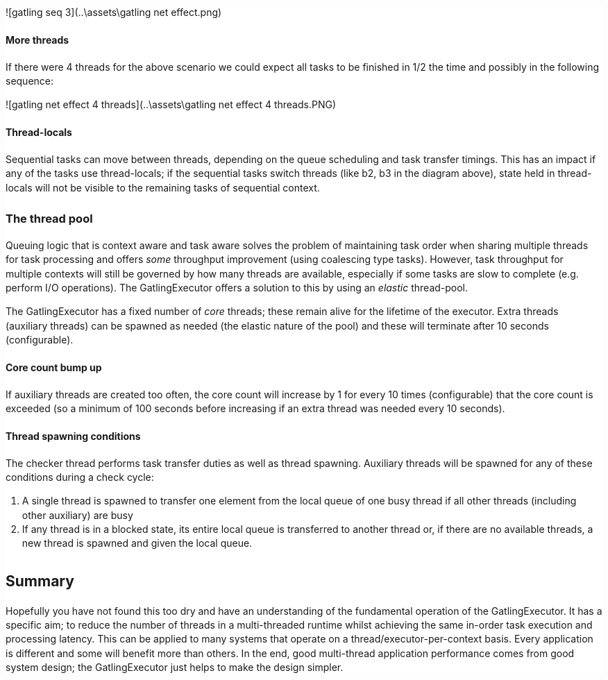 ![gatling seq 3](..\assets\gatling net effect.png)

#### More threads

If there were 4 threads for the above scenario we could expect all tasks to be finished in 1/2 the time and possibly in the following sequence:

![gatling net effect 4 threads](..\assets\gatling net effect 4 threads.PNG)

#### Thread-locals

Sequential tasks can move between threads, depending on the queue scheduling and task transfer timings. This has an impact if any of the tasks use thread-locals; if the sequential tasks switch threads (like b2, b3 in the diagram above), state held in thread-locals will not be visible to the remaining tasks of sequential context.

### The thread pool

Queuing logic that is context aware and task aware solves the problem of maintaining task order when sharing multiple threads for task processing and offers *some* throughput improvement (using coalescing type tasks). However, task throughput for multiple contexts will still be governed by how many threads are available, especially if some tasks are slow to complete (e.g. perform I/O operations). The GatlingExecutor offers a solution to this by using an *elastic* thread-pool.

The GatlingExecutor has a fixed number of *core* threads; these remain alive for the lifetime of the executor. Extra threads (auxiliary threads) can be spawned as needed (the elastic nature of the pool) and these will terminate after 10 seconds (configurable). 

#### Core count bump up

If auxiliary threads are created too often, the core count will increase by 1 for every 10 times (configurable) that the core count is exceeded (so a minimum of 100 seconds before increasing if an extra thread was needed every 10 seconds).

#### Thread spawning conditions

The checker thread performs task transfer duties as well as thread spawning. Auxiliary threads will be spawned for any of these conditions during a check cycle:

1. A single thread is spawned to transfer one element from the local queue of one busy thread if all other threads (including other auxiliary) are busy
2. If any thread is in a blocked state, its entire local queue is transferred to another thread or, if there are no available threads, a new thread is spawned and given the local queue.

## Summary

Hopefully you have not found this too dry and have an understanding of the fundamental operation of the GatlingExecutor. It has a specific aim; to reduce the number of threads in a multi-threaded runtime whilst achieving the same in-order task execution and processing latency. This can be applied to many systems that operate on a thread/executor-per-context basis. Every application is different and some will benefit more than others. In the end, good multi-thread application performance comes from good system design; the GatlingExecutor just helps to make the design simpler.



